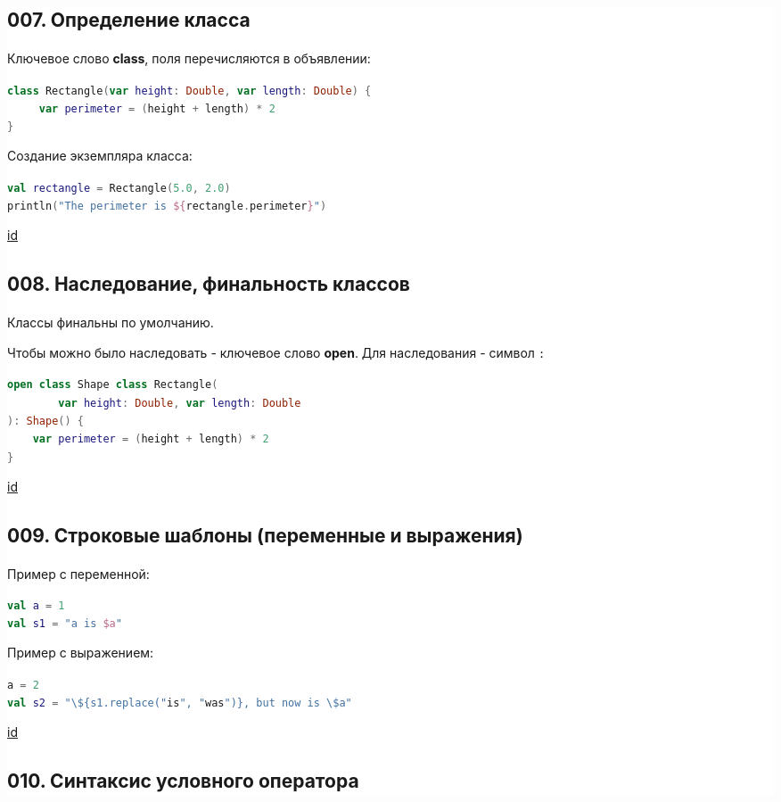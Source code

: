 
## 007. Определение класса


Ключевое слово **class**, поля перечисляются в объявлении:
```kt
class Rectangle(var height: Double, var length: Double) {
     var perimeter = (height + length) * 2
}
```

Создание экземпляра класса:
```kt
val rectangle = Rectangle(5.0, 2.0)
println("The perimeter is ${rectangle.perimeter}")
```


[id](001.001.007)


## 008. Наследование, финальность классов


Классы финальны по умолчанию.

Чтобы можно было наследовать - ключевое слово **open**. Для наследования - символ `:`
```kt
open class Shape class Rectangle(
        var height: Double, var length: Double
): Shape() {
    var perimeter = (height + length) * 2
}
```


[id](001.001.008)


## 009. Строковые шаблоны (переменные и выражения)


Пример с переменной:
```kt 
val a = 1
val s1 = "a is $a"
```
Пример с выражением:

```kt 
a = 2
val s2 = "\${s1.replace("is", "was")}, but now is \$a"
```


[id](001.001.009)


## 010. Синтаксис условного оператора
